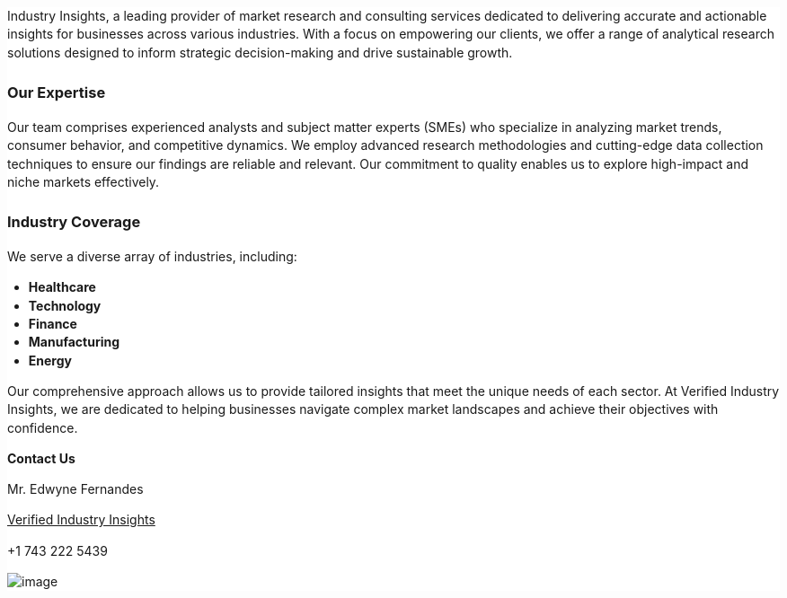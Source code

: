 Industry Insights, a leading provider of market research and consulting services dedicated to delivering accurate and actionable insights for businesses across various industries. With a focus on empowering our clients, we offer a range of analytical research solutions designed to inform strategic decision-making and drive sustainable growth.</p><h3>Our Expertise</h3><p>Our team comprises experienced analysts and subject matter experts (SMEs) who specialize in analyzing market trends, consumer behavior, and competitive dynamics. We employ advanced research methodologies and cutting-edge data collection techniques to ensure our findings are reliable and relevant. Our commitment to quality enables us to explore high-impact and niche markets effectively.</p><h3>Industry Coverage</h3><p>We serve a diverse array of industries, including:</p><ul><li><strong>Healthcare</strong></li><li><strong>Technology</strong></li><li><strong>Finance</strong></li><li><strong>Manufacturing</strong></li><li><strong>Energy</strong></li></ul><p>Our comprehensive approach allows us to provide tailored insights that meet the unique needs of each sector. At Verified Industry Insights, we are dedicated to helping businesses navigate complex market landscapes and achieve their objectives with confidence.</p><p><strong>Contact Us</strong></p><p>Mr. Edwyne Fernandes</p><p><a href="https://www.verifiedindustryinsights.com/">Verified Industry Insights</a></p><p>+1 743 222 5439</p>
![image](https://github.com/user-attachments/assets/f1e07553-2629-49d4-90d7-9e09686c16dc)
